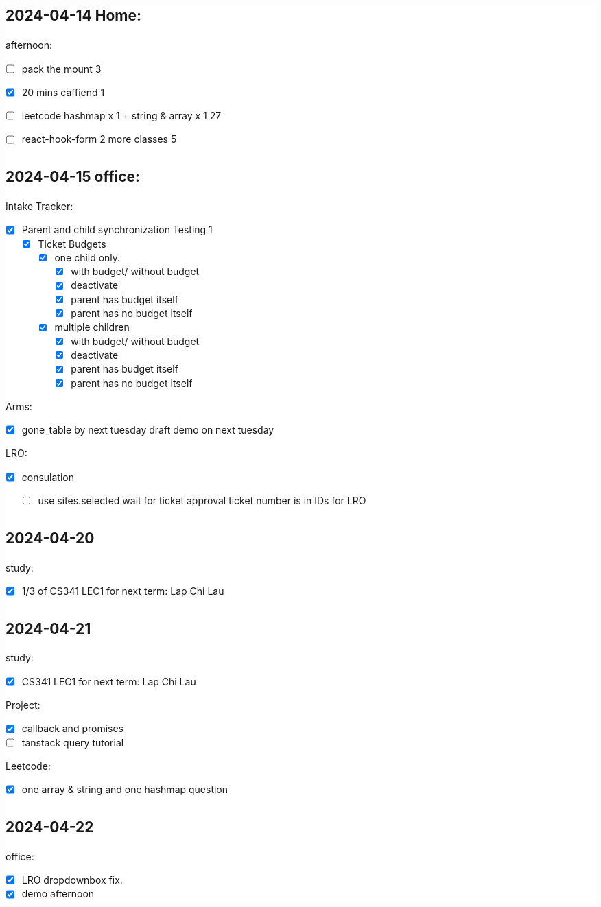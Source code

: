 
## 2024-04-14 Home:
afternoon:
- [ ] pack the mount                    3
- [X] 20 mins caffiend                  1
- [ ] leetcode hashmap x 1 + string & array x 1         27
- [ ] react-hook-form 2 more classes    5




## 2024-04-15 office:
Intake Tracker:
- [X] Parent and child synchronization Testing           1
  - [X] Ticket Budgets
    - [X] one child only.
      - [X] with budget/ without budget
      - [X] deactivate
      - [X] parent has budget itself
      - [X] parent has no budget itself
    - [X] multiple children
      - [X] with budget/ without budget
      - [X] deactivate
      - [X] parent has budget itself
      - [X] parent has no budget itself

Arms:
- [X] gone_table by next tuesday draft demo on next tuesday
 
LRO:
- [X] consulation
  - [ ] use sites.selected wait for ticket approval ticket number is in IDs for LRO


## 2024-04-20
study:
- [X] 1/3 of CS341 LEC1 for next term: Lap Chi Lau

## 2024-04-21
study:
- [X] CS341 LEC1 for next term: Lap Chi Lau

Project:
- [X] callback and promises
- [ ] tanstack query tutorial

Leetcode:
- [X] one array & string and one hashmap question


## 2024-04-22
office:
- [X] LRO dropdownbox fix.
- [X] demo afternoon
